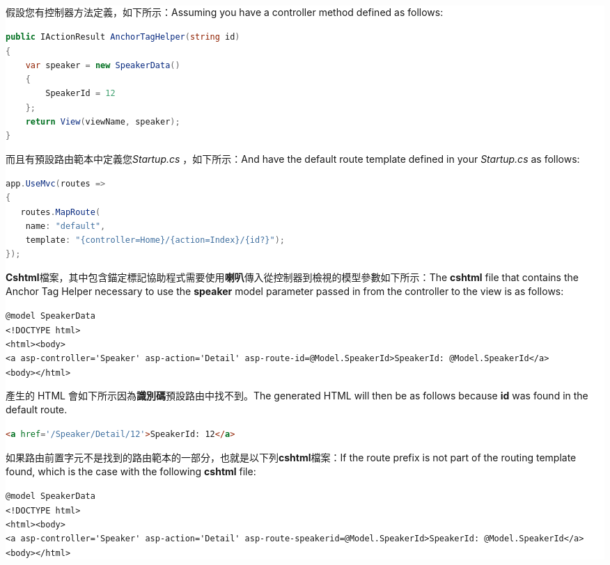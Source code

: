 <span data-ttu-id="ce343-141">假設您有控制器方法定義，如下所示：</span><span class="sxs-lookup"><span data-stu-id="ce343-141">Assuming you have a controller method defined as follows:</span></span>

```csharp
public IActionResult AnchorTagHelper(string id)
{
    var speaker = new SpeakerData()
    {
        SpeakerId = 12
    };
    return View(viewName, speaker);
}
```

<span data-ttu-id="ce343-142">而且有預設路由範本中定義您*Startup.cs* ，如下所示：</span><span class="sxs-lookup"><span data-stu-id="ce343-142">And have the default route template defined in your *Startup.cs* as follows:</span></span>

```csharp
app.UseMvc(routes =>
{
   routes.MapRoute(
    name: "default",
    template: "{controller=Home}/{action=Index}/{id?}");
});

```

<span data-ttu-id="ce343-143">**Cshtml**檔案，其中包含錨定標記協助程式需要使用**喇叭**傳入從控制器到檢視的模型參數如下所示：</span><span class="sxs-lookup"><span data-stu-id="ce343-143">The **cshtml** file that contains the Anchor Tag Helper necessary to use the **speaker** model parameter passed in from the controller to the view is as follows:</span></span>

```cshtml
@model SpeakerData
<!DOCTYPE html>
<html><body>
<a asp-controller='Speaker' asp-action='Detail' asp-route-id=@Model.SpeakerId>SpeakerId: @Model.SpeakerId</a>
<body></html>
```

<span data-ttu-id="ce343-144">產生的 HTML 會如下所示因為**識別碼**預設路由中找不到。</span><span class="sxs-lookup"><span data-stu-id="ce343-144">The generated HTML will then be as follows because **id** was found in the default route.</span></span>

```html
<a href='/Speaker/Detail/12'>SpeakerId: 12</a>
```

<span data-ttu-id="ce343-145">如果路由前置字元不是找到的路由範本的一部分，也就是以下列**cshtml**檔案：</span><span class="sxs-lookup"><span data-stu-id="ce343-145">If the route prefix is not part of the routing template found, which is the case with the following **cshtml** file:</span></span>

```cshtml
@model SpeakerData
<!DOCTYPE html>
<html><body>
<a asp-controller='Speaker' asp-action='Detail' asp-route-speakerid=@Model.SpeakerId>SpeakerId: @Model.SpeakerId</a>
<body></html>
```
